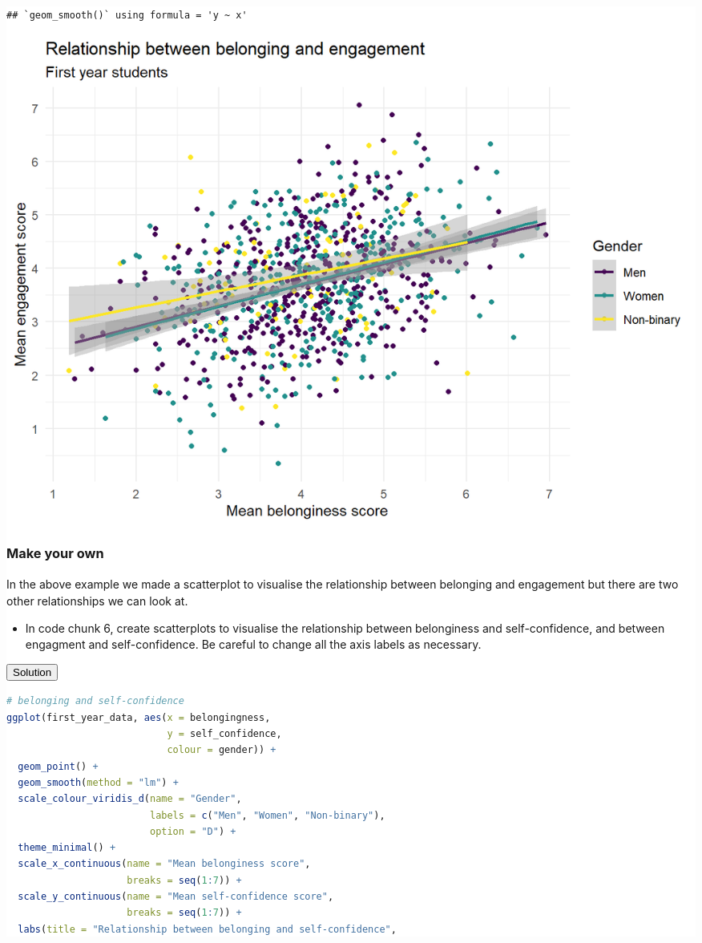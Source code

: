 ```
## `geom_smooth()` using formula = 'y ~ x'
```

<img src="07-belong_files/figure-html/unnamed-chunk-20-1.png" width="100%" style="display: block; margin: auto;" />

### Make your own

In the above example we made a scatterplot to visualise the relationship between belonging and engagement but there are two other relationships we can look at.

* In code chunk 6, create scatterplots to visualise the relationship between belonginess and self-confidence, and between engagment and self-confidence. Be careful to change all the axis labels as necessary.


<div class='webex-solution'><button>Solution</button>



```r
# belonging and self-confidence
ggplot(first_year_data, aes(x = belongingness, 
                            y = self_confidence,
                            colour = gender)) +
  geom_point() +
  geom_smooth(method = "lm") +
  scale_colour_viridis_d(name = "Gender",
                         labels = c("Men", "Women", "Non-binary"),
                         option = "D") +
  theme_minimal() +
  scale_x_continuous(name = "Mean belonginess score",
                     breaks = seq(1:7)) +
  scale_y_continuous(name = "Mean self-confidence score",
                     breaks = seq(1:7)) +
  labs(title = "Relationship between belonging and self-confidence",
```